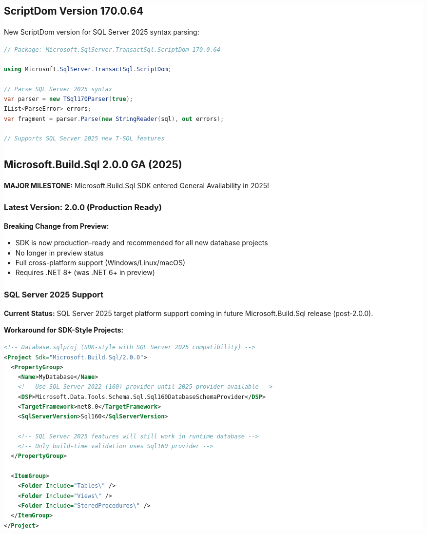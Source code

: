 ## ScriptDom Version 170.0.64

New ScriptDom version for SQL Server 2025 syntax parsing:

```csharp
// Package: Microsoft.SqlServer.TransactSql.ScriptDom 170.0.64

using Microsoft.SqlServer.TransactSql.ScriptDom;

// Parse SQL Server 2025 syntax
var parser = new TSql170Parser(true);
IList<ParseError> errors;
var fragment = parser.Parse(new StringReader(sql), out errors);

// Supports SQL Server 2025 new T-SQL features
```

## Microsoft.Build.Sql 2.0.0 GA (2025)

**MAJOR MILESTONE:** Microsoft.Build.Sql SDK entered General Availability in 2025!

### Latest Version: 2.0.0 (Production Ready)

**Breaking Change from Preview:**
- SDK is now production-ready and recommended for all new database projects
- No longer in preview status
- Full cross-platform support (Windows/Linux/macOS)
- Requires .NET 8+ (was .NET 6+ in preview)

### SQL Server 2025 Support

**Current Status:** SQL Server 2025 target platform support coming in future Microsoft.Build.Sql release (post-2.0.0).

**Workaround for SDK-Style Projects:**
```xml
<!-- Database.sqlproj (SDK-style with SQL Server 2025 compatibility) -->
<Project Sdk="Microsoft.Build.Sql/2.0.0">
  <PropertyGroup>
    <Name>MyDatabase</Name>
    <!-- Use SQL Server 2022 (160) provider until 2025 provider available -->
    <DSP>Microsoft.Data.Tools.Schema.Sql.Sql160DatabaseSchemaProvider</DSP>
    <TargetFramework>net8.0</TargetFramework>
    <SqlServerVersion>Sql160</SqlServerVersion>

    <!-- SQL Server 2025 features will still work in runtime database -->
    <!-- Only build-time validation uses Sql160 provider -->
  </PropertyGroup>

  <ItemGroup>
    <Folder Include="Tables\" />
    <Folder Include="Views\" />
    <Folder Include="StoredProcedures\" />
  </ItemGroup>
</Project>
```
